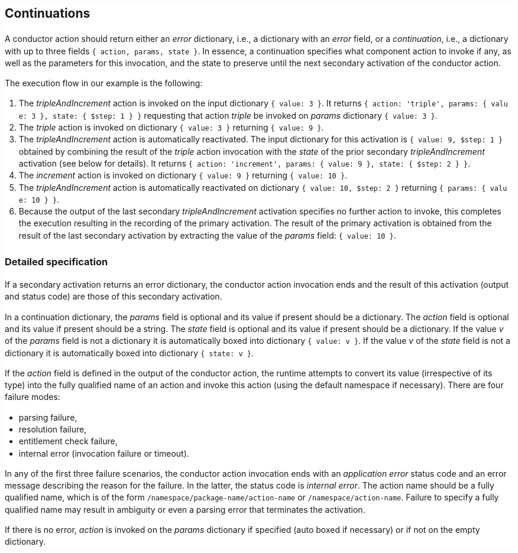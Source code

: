 ## Continuations

A conductor action should return either an _error_ dictionary, i.e., a dictionary with an _error_ field, or a _continuation_, i.e., a dictionary with up to three fields `{ action, params, state }`. In essence, a continuation specifies what component action to invoke if any, as well as the parameters for this invocation, and the state to preserve until the next secondary activation of the conductor action.

The execution flow in our example is the following:

 1. The _tripleAndIncrement_ action is invoked on the input dictionary `{ value: 3 }`. It returns `{ action: 'triple', params: { value: 3 }, state: { $step: 1 } }` requesting that action _triple_ be invoked on _params_ dictionary `{ value: 3 }`.
 2. The _triple_ action is invoked on dictionary `{ value: 3 }` returning `{ value: 9 }`.
 3. The _tripleAndIncrement_ action is automatically reactivated. The input dictionary for this activation is `{ value: 9, $step: 1 }` obtained by combining the result of the _triple_ action invocation with the _state_ of the prior secondary _tripleAndIncrement_ activation (see below for details). It returns `{ action: 'increment', params: { value: 9 }, state: { $step: 2 } }`.
 4. The _increment_ action is invoked on dictionary `{ value: 9 }` returning `{ value: 10 }`.
 5. The _tripleAndIncrement_ action is automatically reactivated on dictionary `{ value: 10, $step: 2 }` returning `{ params: { value: 10 } }`.
 6. Because the output of the last secondary _tripleAndIncrement_ activation specifies no further action to invoke, this completes the execution resulting in the recording of the primary activation. The result of the primary activation is obtained from the result of the last secondary activation by extracting the value of the _params_ field: `{ value: 10 }`.

### Detailed specification

If a secondary activation returns an error dictionary, the conductor action invocation ends and the result of this activation (output and status code) are those of this secondary activation.

In a continuation dictionary, the _params_ field is optional and its value if present should be a dictionary. The _action_ field is optional and its value if present should be a string. The _state_ field is optional and its value if present should be a dictionary. If the value _v_ of the _params_ field is not a dictionary it is automatically boxed into dictionary `{ value: v }`. If the value _v_ of the _state_ field is not a dictionary it is automatically boxed into dictionary `{ state: v }`.

If the _action_ field is defined in the output of the conductor action, the runtime attempts to convert its value (irrespective of its type) into the fully qualified name of an action and invoke this action (using the default namespace if necessary). There are four failure modes:

- parsing failure,
- resolution failure,
- entitlement check failure,
- internal error (invocation failure or timeout).

In any of the first three failure scenarios, the conductor action invocation ends with an _application error_ status code and an error message describing the reason for the failure. In the latter, the status code is _internal error_.
The action name should be a fully qualified name, which is of the form `/namespace/package-name/action-name` or `/namespace/action-name`. Failure to specify a fully qualified name may result in ambiguity or even a parsing error that terminates the activation.

If there is no error, _action_ is invoked on the _params_ dictionary if specified (auto boxed if necessary) or if not on the empty dictionary.
